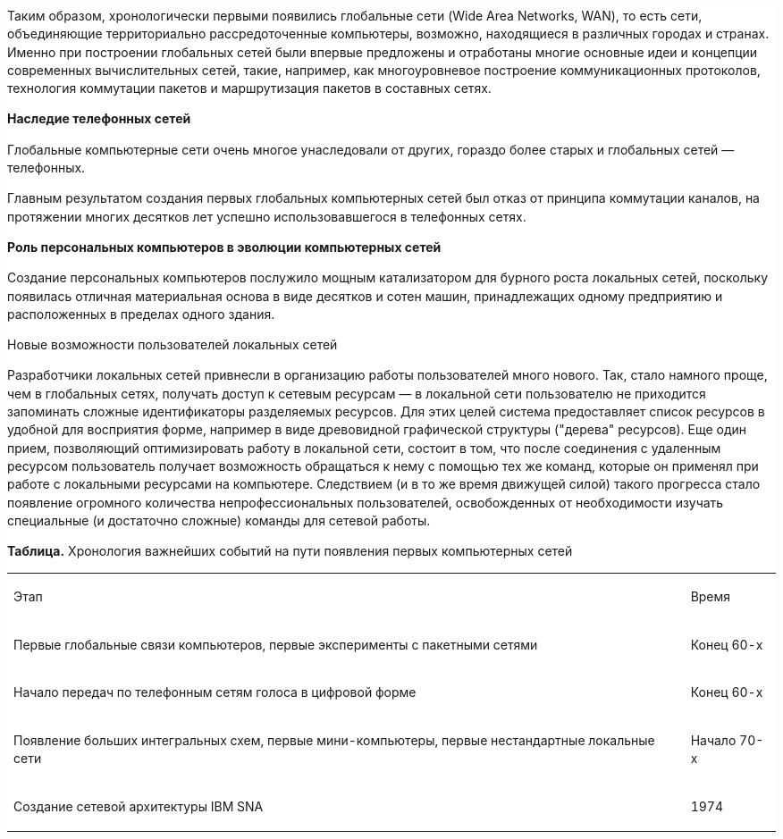 <p>Таким образом, хронологически первыми появились глобальные сети (Wide Area Networks, WAN), то есть сети, объединяющие
	территориально рассредоточенные компьютеры, возможно, находящиеся в различных городах и странах. Именно при
	построении глобальных сетей были впервые предложены и отработаны многие основные идеи и концепции современных
	вычислительных сетей, такие, например, как многоуровневое построение коммуникационных протоколов, технология
	коммутации пакетов и маршрутизация пакетов в составных сетях.</p>
<p><strong>Наследие телефонных сетей</strong></p>
<p>Глобальные компьютерные сети очень многое унаследовали от других, гораздо более старых и глобальных сетей —
	телефонных.</p>
<p>Главным результатом создания первых глобальных компьютерных сетей был отказ от принципа коммутации каналов, на
	протяжении многих десятков лет успешно использовавшегося в телефонных сетях.</p>
<p><strong>Роль персональных компьютеров в эволюции компьютерных сетей</strong></p>
<p>Создание персональных компьютеров послужило мощным катализатором для бурного роста локальных сетей, поскольку
	появилась отличная материальная основа в виде десятков и сотен машин, принадлежащих одному предприятию и
	расположенных в пределах одного здания.</p>
<p>Новые возможности пользователей локальных сетей</p>
<p>Разработчики локальных сетей привнесли в организацию работы пользователей много нового. Так, стало намного проще, чем
	в глобальных сетях, получать доступ к сетевым ресурсам — в локальной сети пользователю не приходится запоминать
	сложные идентификаторы разделяемых ресурсов. Для этих целей система предоставляет список ресурсов в удобной для
	восприятия форме, например в виде древовидной графической структуры (&quot;дерева&quot; ресурсов). Еще один прием,
	позволяющий оптимизировать работу в локальной сети, состоит в том, что после соединения с удаленным ресурсом
	пользователь получает возможность обращаться к нему с помощью тех же команд, которые он применял при работе с
	локальными ресурсами на компьютере. Следствием (и в то же время движущей силой) такого прогресса стало появление
	огромного количества непрофессиональных пользователей, освобожденных от необходимости изучать специальные (и
	достаточно сложные) команды для сетевой работы.</p>
<p><strong>Таблица.</strong> Хронология важнейших событий на пути появления первых компьютерных сетей</p>
<table>
	<tr>
		<td><p>Этап</p></td>
		<td><p>Время</p></td>
	</tr>
	<tr>
		<td><p>Первые глобальные связи компьютеров, первые эксперименты с пакетными сетями</p></td>
		<td><p>Конец 60-х</p></td>
	</tr>
	<tr>
		<td><p>Начало передач по телефонным сетям голоса в цифровой форме</p></td>
		<td><p>Конец 60-х</p></td>
	</tr>
	<tr>
		<td><p>Появление больших интегральных схем, первые мини-компьютеры, первые нестандартные локальные сети</p></td>
		<td><p>Начало 70-х</p></td>
	</tr>
	<tr>
		<td><p>Создание сетевой архитектуры IBM SNA</p></td>
		<td><p>1974</p></td>
	</tr>